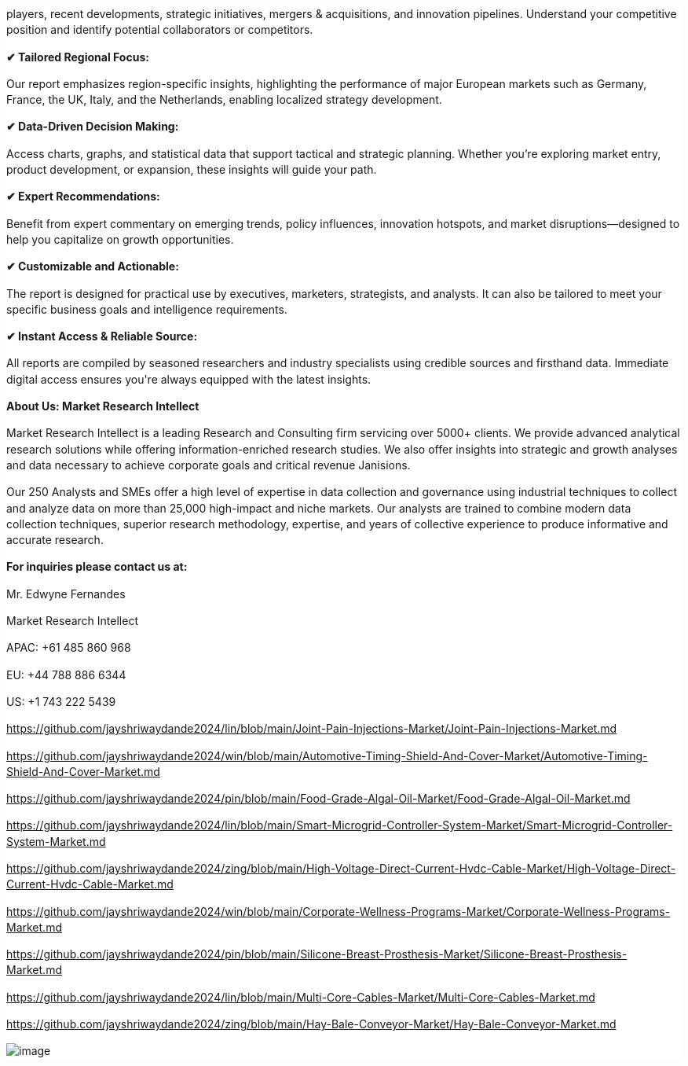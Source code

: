 players, recent developments, strategic initiatives, mergers &amp; acquisitions, and innovation pipelines. Understand your competitive position and identify potential collaborators or competitors.</p><p><strong>✔ Tailored Regional Focus:</strong></p><p>Our report emphasizes region-specific insights, highlighting the performance of major European markets such as Germany, France, the UK, Italy, and the Netherlands, enabling localized strategy development.</p><p><strong>✔ Data-Driven Decision Making:</strong></p><p>Access charts, graphs, and statistical data that support tactical and strategic planning. Whether you&rsquo;re exploring market entry, product development, or expansion, these insights will guide your path.</p><p><strong>✔ Expert Recommendations:</strong></p><p>Benefit from expert commentary on emerging trends, policy influences, innovation hotspots, and market disruptions&mdash;designed to help you capitalize on growth opportunities.</p><p><strong>✔ Customizable and Actionable:</strong></p><p>The report is designed for practical use by executives, marketers, strategists, and analysts. It can also be tailored to meet your specific business goals and intelligence requirements.</p><p><strong>✔ Instant Access &amp; Reliable Source:</strong></p><p>All reports are compiled by seasoned researchers and industry specialists using credible sources and firsthand data. Immediate digital access ensures you're always equipped with the latest insights.</p><p><strong><span class="font-[700]">About Us: Market Research Intellect</span></strong></p><p><span class="">Market Research Intellect is a leading Research and Consulting firm servicing over 5000+ clients. We provide advanced analytical research solutions while offering information-enriched research studies.&nbsp;</span>We also offer insights into strategic and growth analyses and data necessary to achieve corporate goals and critical revenue Janisions.</p><p><span class="">Our 250 Analysts and SMEs offer a high level of expertise in data collection and governance using industrial techniques to collect and analyze data on more than 25,000 high-impact and niche markets. Our analysts are trained to combine modern data collection techniques, superior research methodology, expertise, and years of collective experience to produce informative and accurate research.</span></p><p><strong>For inquiries please contact us at:</strong></p><p>Mr. Edwyne Fernandes</p><p>Market Research Intellect</p><p>APAC: +61 485 860 968</p><p>EU: +44 788 886 6344</p><p>US: +1 743 222 5439</p><p><a href="https://github.com/jayshriwaydande2024/lin/blob/main/Joint-Pain-Injections-Market/Joint-Pain-Injections-Market.md">https://github.com/jayshriwaydande2024/lin/blob/main/Joint-Pain-Injections-Market/Joint-Pain-Injections-Market.md</a></p><p><a href="https://github.com/jayshriwaydande2024/win/blob/main/Automotive-Timing-Shield-And-Cover-Market/Automotive-Timing-Shield-And-Cover-Market.md">https://github.com/jayshriwaydande2024/win/blob/main/Automotive-Timing-Shield-And-Cover-Market/Automotive-Timing-Shield-And-Cover-Market.md</a></p><p><a href="https://github.com/jayshriwaydande2024/pin/blob/main/Food-Grade-Algal-Oil-Market/Food-Grade-Algal-Oil-Market.md">https://github.com/jayshriwaydande2024/pin/blob/main/Food-Grade-Algal-Oil-Market/Food-Grade-Algal-Oil-Market.md</a></p><p><a href="https://github.com/jayshriwaydande2024/lin/blob/main/Smart-Microgrid-Controller-System-Market/Smart-Microgrid-Controller-System-Market.md">https://github.com/jayshriwaydande2024/lin/blob/main/Smart-Microgrid-Controller-System-Market/Smart-Microgrid-Controller-System-Market.md</a></p><p><a href="https://github.com/jayshriwaydande2024/zing/blob/main/High-Voltage-Direct-Current-Hvdc-Cable-Market/High-Voltage-Direct-Current-Hvdc-Cable-Market.md">https://github.com/jayshriwaydande2024/zing/blob/main/High-Voltage-Direct-Current-Hvdc-Cable-Market/High-Voltage-Direct-Current-Hvdc-Cable-Market.md</a></p><p><a href="https://github.com/jayshriwaydande2024/win/blob/main/Corporate-Wellness-Programs-Market/Corporate-Wellness-Programs-Market.md">https://github.com/jayshriwaydande2024/win/blob/main/Corporate-Wellness-Programs-Market/Corporate-Wellness-Programs-Market.md</a></p><p><a href="https://github.com/jayshriwaydande2024/pin/blob/main/Silicone-Breast-Prosthesis-Market/Silicone-Breast-Prosthesis-Market.md">https://github.com/jayshriwaydande2024/pin/blob/main/Silicone-Breast-Prosthesis-Market/Silicone-Breast-Prosthesis-Market.md</a></p><p><a href="https://github.com/jayshriwaydande2024/lin/blob/main/Multi-Core-Cables-Market/Multi-Core-Cables-Market.md">https://github.com/jayshriwaydande2024/lin/blob/main/Multi-Core-Cables-Market/Multi-Core-Cables-Market.md</a></p><p><a href="https://github.com/jayshriwaydande2024/zing/blob/main/Hay-Bale-Conveyor-Market/Hay-Bale-Conveyor-Market.md">https://github.com/jayshriwaydande2024/zing/blob/main/Hay-Bale-Conveyor-Market/Hay-Bale-Conveyor-Market.md</a></p>
![image](https://github.com/user-attachments/assets/3688b986-8bd5-4e43-a487-8ae5999b756d)
